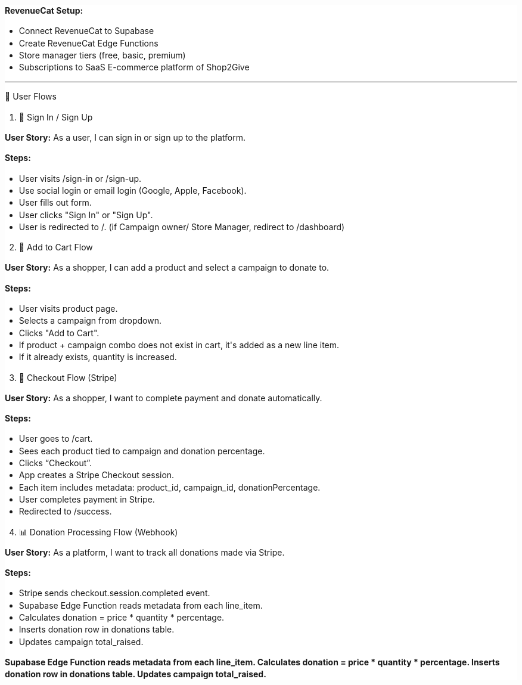 **RevenueCat Setup:**
- Connect RevenueCat to Supabase
- Create RevenueCat Edge Functions
- Store manager tiers (free, basic, premium)
- Subscriptions to SaaS E-commerce platform of Shop2Give 

---

🔁 User Flows

1. 📱 Sign In / Sign Up

**User Story:** As a user, I can sign in or sign up to the platform.

**Steps:**
- User visits /sign-in or /sign-up.
- Use social login or email login (Google, Apple, Facebook).
- User fills out form.
- User clicks "Sign In" or "Sign Up".
- User is redirected to /. (if Campaign owner/ Store Manager, redirect to /dashboard)

2. 🛒 Add to Cart Flow

**User Story:** As a shopper, I can add a product and select a campaign to donate to.

**Steps:**
-   User visits product page.
-   Selects a campaign from dropdown.
-   Clicks "Add to Cart".
-   If product + campaign combo does not exist in cart, it's added as a new line item.
-   If it already exists, quantity is increased.

3. 💸 Checkout Flow (Stripe)

**User Story:** As a shopper, I want to complete payment and donate automatically.

**Steps:**
-   User goes to /cart.
-   Sees each product tied to campaign and donation percentage.
-   Clicks “Checkout”.
-   App creates a Stripe Checkout session.
-   Each item includes metadata: product_id, campaign_id, donationPercentage.
-   User completes payment in Stripe.
-   Redirected to /success.

4. 📊 Donation Processing Flow (Webhook)

**User Story:** As a platform, I want to track all donations made via Stripe.

**Steps:**
-   Stripe sends checkout.session.completed event.
-   Supabase Edge Function reads metadata from each line_item.
-   Calculates donation = price * quantity * percentage.
-   Inserts donation row in donations table.
-   Updates campaign total_raised.

**Supabase Edge Function reads metadata from each line_item. Calculates donation = price * quantity * percentage. Inserts donation row in donations table. Updates campaign total_raised.**
